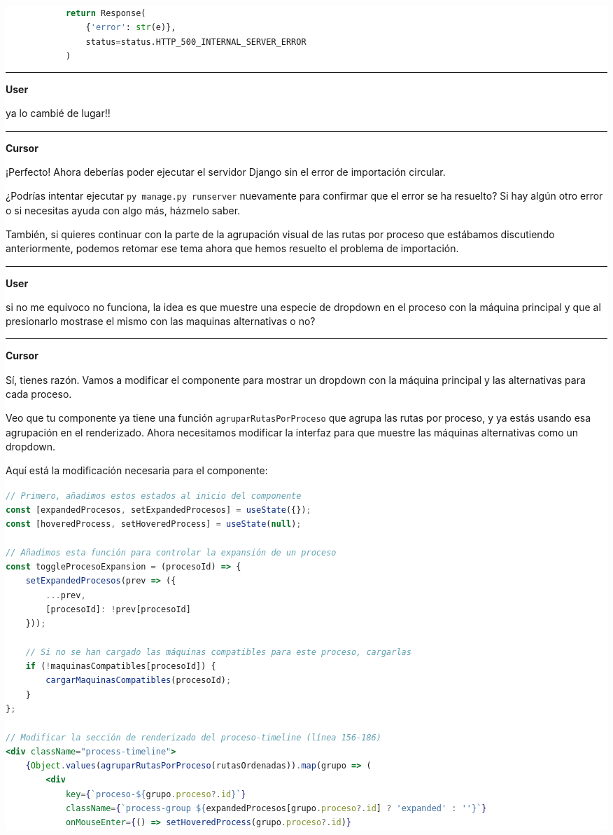 ```python
            return Response(
                {'error': str(e)},
                status=status.HTTP_500_INTERNAL_SERVER_ERROR
            )
```

---

**User**

ya lo cambié de lugar!!

---

**Cursor**

¡Perfecto! Ahora deberías poder ejecutar el servidor Django sin el error de importación circular. 

¿Podrías intentar ejecutar `py manage.py runserver` nuevamente para confirmar que el error se ha resuelto? Si hay algún otro error o si necesitas ayuda con algo más, házmelo saber.

También, si quieres continuar con la parte de la agrupación visual de las rutas por proceso que estábamos discutiendo anteriormente, podemos retomar ese tema ahora que hemos resuelto el problema de importación.

---

**User**

si no me equivoco no funciona, la idea es que muestre una especie de dropdown en el proceso con la máquina principal y que al presionarlo mostrase el mismo con las maquinas alternativas o no?

---

**Cursor**

Sí, tienes razón. Vamos a modificar el componente para mostrar un dropdown con la máquina principal y las alternativas para cada proceso.

Veo que tu componente ya tiene una función `agruparRutasPorProceso` que agrupa las rutas por proceso, y ya estás usando esa agrupación en el renderizado. Ahora necesitamos modificar la interfaz para que muestre las máquinas alternativas como un dropdown.

Aquí está la modificación necesaria para el componente:

```jsx:frontend_react/src/components/Productos/Shared/Details/Tabs/RutaFabricacionTab.jsx
// Primero, añadimos estos estados al inicio del componente
const [expandedProcesos, setExpandedProcesos] = useState({});
const [hoveredProcess, setHoveredProcess] = useState(null);

// Añadimos esta función para controlar la expansión de un proceso
const toggleProcesoExpansion = (procesoId) => {
    setExpandedProcesos(prev => ({
        ...prev,
        [procesoId]: !prev[procesoId]
    }));
    
    // Si no se han cargado las máquinas compatibles para este proceso, cargarlas
    if (!maquinasCompatibles[procesoId]) {
        cargarMaquinasCompatibles(procesoId);
    }
};

// Modificar la sección de renderizado del proceso-timeline (línea 156-186)
<div className="process-timeline">
    {Object.values(agruparRutasPorProceso(rutasOrdenadas)).map(grupo => (
        <div 
            key={`proceso-${grupo.proceso?.id}`} 
            className={`process-group ${expandedProcesos[grupo.proceso?.id] ? 'expanded' : ''}`}
            onMouseEnter={() => setHoveredProcess(grupo.proceso?.id)}
```
